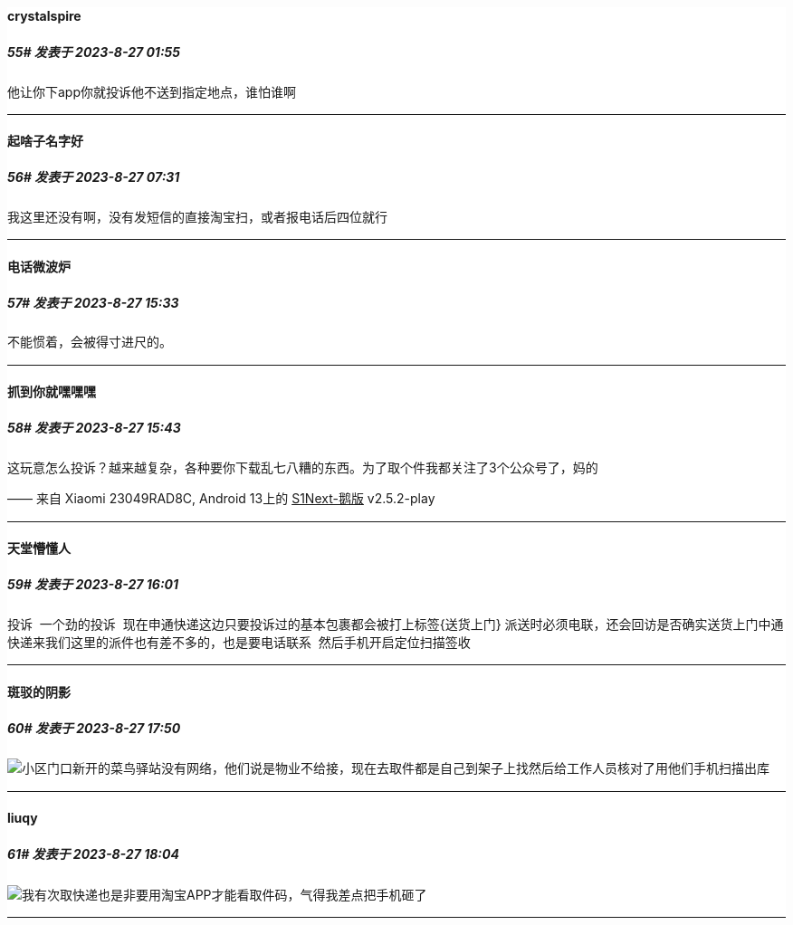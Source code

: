 ####  crystalspire  
##### 55#       发表于 2023-8-27 01:55

他让你下app你就投诉他不送到指定地点，谁怕谁啊

*****

####  起啥子名字好  
##### 56#       发表于 2023-8-27 07:31

我这里还没有啊，没有发短信的直接淘宝扫，或者报电话后四位就行

*****

####  电话微波炉  
##### 57#       发表于 2023-8-27 15:33

不能惯着，会被得寸进尺的。

*****

####  抓到你就嘿嘿嘿  
##### 58#       发表于 2023-8-27 15:43

这玩意怎么投诉？越来越复杂，各种要你下载乱七八糟的东西。为了取个件我都关注了3个公众号了，妈的

—— 来自 Xiaomi 23049RAD8C, Android 13上的 [S1Next-鹅版](https://github.com/ykrank/S1-Next/releases) v2.5.2-play

*****

####  天堂懵懂人  
##### 59#       发表于 2023-8-27 16:01

投诉  一个劲的投诉  现在申通快递这边只要投诉过的基本包裹都会被打上标签{送货上门} 派送时必须电联，还会回访是否确实送货上门中通快递来我们这里的派件也有差不多的，也是要电话联系  然后手机开启定位扫描签收

*****

####  斑驳的阴影  
##### 60#       发表于 2023-8-27 17:50

<img src="https://static.saraba1st.com/image/smiley/face2017/067.png" referrerpolicy="no-referrer">小区门口新开的菜鸟驿站没有网络，他们说是物业不给接，现在去取件都是自己到架子上找然后给工作人员核对了用他们手机扫描出库


*****

####  liuqy  
##### 61#       发表于 2023-8-27 18:04

<img src="https://static.saraba1st.com/image/smiley/face2017/002.png" referrerpolicy="no-referrer">我有次取快递也是非要用淘宝APP才能看取件码，气得我差点把手机砸了

*****
